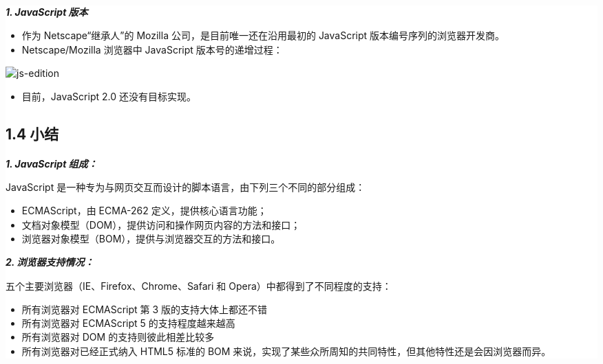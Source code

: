 **_1. JavaScript 版本_**

- 作为 Netscape“继承人”的 Mozilla 公司，是目前唯一还在沿用最初的 JavaScript 版本编号序列的浏览器开发商。
- Netscape/Mozilla 浏览器中 JavaScript 版本号的递增过程：

![js-edition](https://cdn.jsdelivr.net/gh/coalyer/image-store@master/blog/professionalJs/js-edition.png)

- 目前，JavaScript 2.0 还没有目标实现。

## 1.4 小结

**_1. JavaScript 组成：_**

JavaScript 是一种专为与网页交互而设计的脚本语言，由下列三个不同的部分组成：

- ECMAScript，由 ECMA-262 定义，提供核心语言功能；
- 文档对象模型（DOM），提供访问和操作网页内容的方法和接口；
- 浏览器对象模型（BOM），提供与浏览器交互的方法和接口。

**_2. 浏览器支持情况：_**

五个主要浏览器（IE、Firefox、Chrome、Safari 和 Opera）中都得到了不同程度的支持：

- 所有浏览器对 ECMAScript 第 3 版的支持大体上都还不错
- 所有浏览器对 ECMAScript 5 的支持程度越来越高
- 所有浏览器对 DOM 的支持则彼此相差比较多
- 所有浏览器对已经正式纳入 HTML5 标准的 BOM 来说，实现了某些众所周知的共同特性，但其他特性还是会因浏览器而异。
